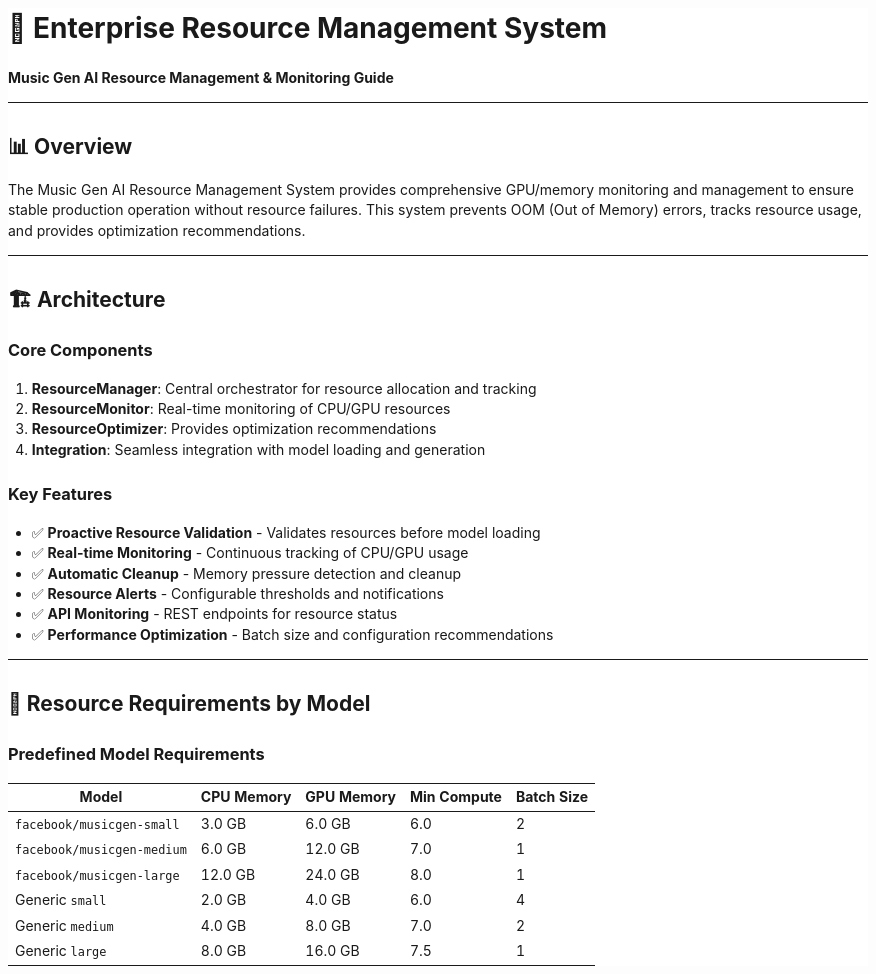 # 🚀 Enterprise Resource Management System

**Music Gen AI Resource Management & Monitoring Guide**

---

## 📊 Overview

The Music Gen AI Resource Management System provides comprehensive GPU/memory monitoring and management to ensure stable production operation without resource failures. This system prevents OOM (Out of Memory) errors, tracks resource usage, and provides optimization recommendations.

---

## 🏗️ Architecture

### Core Components

1. **ResourceManager**: Central orchestrator for resource allocation and tracking
2. **ResourceMonitor**: Real-time monitoring of CPU/GPU resources
3. **ResourceOptimizer**: Provides optimization recommendations
4. **Integration**: Seamless integration with model loading and generation

### Key Features

- ✅ **Proactive Resource Validation** - Validates resources before model loading
- ✅ **Real-time Monitoring** - Continuous tracking of CPU/GPU usage
- ✅ **Automatic Cleanup** - Memory pressure detection and cleanup
- ✅ **Resource Alerts** - Configurable thresholds and notifications
- ✅ **API Monitoring** - REST endpoints for resource status
- ✅ **Performance Optimization** - Batch size and configuration recommendations

---

## 🎯 Resource Requirements by Model

### Predefined Model Requirements

| Model | CPU Memory | GPU Memory | Min Compute | Batch Size |
|-------|------------|------------|-------------|------------|
| `facebook/musicgen-small` | 3.0 GB | 6.0 GB | 6.0 | 2 |
| `facebook/musicgen-medium` | 6.0 GB | 12.0 GB | 7.0 | 1 |
| `facebook/musicgen-large` | 12.0 GB | 24.0 GB | 8.0 | 1 |
| Generic `small` | 2.0 GB | 4.0 GB | 6.0 | 4 |
| Generic `medium` | 4.0 GB | 8.0 GB | 7.0 | 2 |
| Generic `large` | 8.0 GB | 16.0 GB | 7.5 | 1 |
